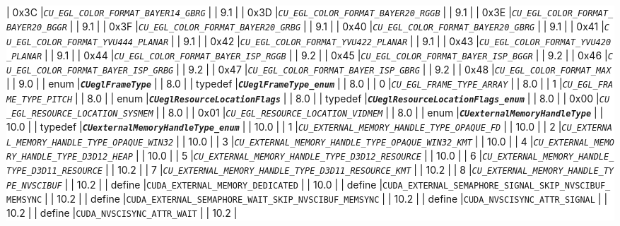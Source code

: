 |         0x3C |*`CU_EGL_COLOR_FORMAT_BAYER14_GBRG`*                                |                                                            | 9.1              |
|         0x3D |*`CU_EGL_COLOR_FORMAT_BAYER20_RGGB`*                                |                                                            | 9.1              |
|         0x3E |*`CU_EGL_COLOR_FORMAT_BAYER20_BGGR`*                                |                                                            | 9.1              |
|         0x3F |*`CU_EGL_COLOR_FORMAT_BAYER20_GRBG`*                                |                                                            | 9.1              |
|         0x40 |*`CU_EGL_COLOR_FORMAT_BAYER20_GBRG`*                                |                                                            | 9.1              |
|         0x41 |*`CU_EGL_COLOR_FORMAT_YVU444_PLANAR`*                               |                                                            | 9.1              |
|         0x42 |*`CU_EGL_COLOR_FORMAT_YVU422_PLANAR`*                               |                                                            | 9.1              |
|         0x43 |*`CU_EGL_COLOR_FORMAT_YVU420_PLANAR`*                               |                                                            | 9.1              |
|         0x44 |*`CU_EGL_COLOR_FORMAT_BAYER_ISP_RGGB`*                              |                                                            | 9.2              |
|         0x45 |*`CU_EGL_COLOR_FORMAT_BAYER_ISP_BGGR`*                              |                                                            | 9.2              |
|         0x46 |*`CU_EGL_COLOR_FORMAT_BAYER_ISP_GRBG`*                              |                                                            | 9.2              |
|         0x47 |*`CU_EGL_COLOR_FORMAT_BAYER_ISP_GBRG`*                              |                                                            | 9.2              |
|         0x48 |*`CU_EGL_COLOR_FORMAT_MAX`*                                         |                                                            | 9.0              |
| enum         |***`CUeglFrameType`***                                              |                                                            | 8.0              |
| typedef      |***`CUeglFrameType_enum`***                                         |                                                            | 8.0              |
|            0 |*`CU_EGL_FRAME_TYPE_ARRAY`*                                         |                                                            | 8.0              |
|            1 |*`CU_EGL_FRAME_TYPE_PITCH`*                                         |                                                            | 8.0              |
| enum         |***`CUeglResourceLocationFlags`***                                  |                                                            | 8.0              |
| typedef      |***`CUeglResourceLocationFlags_enum`***                             |                                                            | 8.0              |
|         0x00 |*`CU_EGL_RESOURCE_LOCATION_SYSMEM`*                                 |                                                            | 8.0              |
|         0x01 |*`CU_EGL_RESOURCE_LOCATION_VIDMEM`*                                 |                                                            | 8.0              |
| enum         |***`CUexternalMemoryHandleType`***                                  |                                                            | 10.0             |
| typedef      |***`CUexternalMemoryHandleType_enum`***                             |                                                            | 10.0             |
|            1 |*`CU_EXTERNAL_MEMORY_HANDLE_TYPE_OPAQUE_FD`*                        |                                                            | 10.0             |
|            2 |*`CU_EXTERNAL_MEMORY_HANDLE_TYPE_OPAQUE_WIN32`*                     |                                                            | 10.0             |
|            3 |*`CU_EXTERNAL_MEMORY_HANDLE_TYPE_OPAQUE_WIN32_KMT`*                 |                                                            | 10.0             |
|            4 |*`CU_EXTERNAL_MEMORY_HANDLE_TYPE_D3D12_HEAP`*                       |                                                            | 10.0             |
|            5 |*`CU_EXTERNAL_MEMORY_HANDLE_TYPE_D3D12_RESOURCE`*                   |                                                            | 10.0             |
|            6 |*`CU_EXTERNAL_MEMORY_HANDLE_TYPE_D3D11_RESOURCE`*                   |                                                            | 10.2             |
|            7 |*`CU_EXTERNAL_MEMORY_HANDLE_TYPE_D3D11_RESOURCE_KMT`*               |                                                            | 10.2             |
|            8 |*`CU_EXTERNAL_MEMORY_HANDLE_TYPE_NVSCIBUF`*                         |                                                            | 10.2             |
| define       |`CUDA_EXTERNAL_MEMORY_DEDICATED`                                    |                                                            | 10.0             |
| define       |`CUDA_EXTERNAL_SEMAPHORE_SIGNAL_SKIP_NVSCIBUF_MEMSYNC`              |                                                            | 10.2             |
| define       |`CUDA_EXTERNAL_SEMAPHORE_WAIT_SKIP_NVSCIBUF_MEMSYNC`                |                                                            | 10.2             |
| define       |`CUDA_NVSCISYNC_ATTR_SIGNAL`                                        |                                                            | 10.2             |
| define       |`CUDA_NVSCISYNC_ATTR_WAIT`                                          |                                                            | 10.2             |